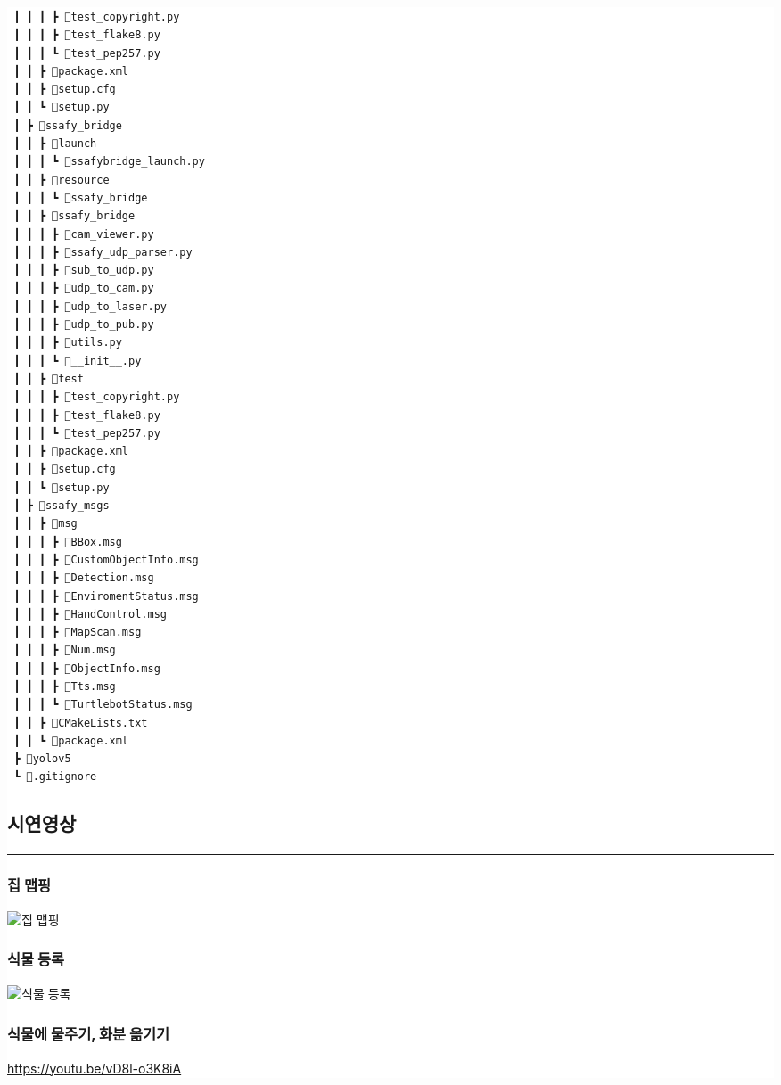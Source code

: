 ```
 ┃ ┃ ┃ ┣ 📜test_copyright.py
 ┃ ┃ ┃ ┣ 📜test_flake8.py
 ┃ ┃ ┃ ┗ 📜test_pep257.py
 ┃ ┃ ┣ 📜package.xml
 ┃ ┃ ┣ 📜setup.cfg
 ┃ ┃ ┗ 📜setup.py
 ┃ ┣ 📂ssafy_bridge
 ┃ ┃ ┣ 📂launch
 ┃ ┃ ┃ ┗ 📜ssafybridge_launch.py
 ┃ ┃ ┣ 📂resource
 ┃ ┃ ┃ ┗ 📜ssafy_bridge
 ┃ ┃ ┣ 📂ssafy_bridge
 ┃ ┃ ┃ ┣ 📜cam_viewer.py
 ┃ ┃ ┃ ┣ 📜ssafy_udp_parser.py
 ┃ ┃ ┃ ┣ 📜sub_to_udp.py
 ┃ ┃ ┃ ┣ 📜udp_to_cam.py
 ┃ ┃ ┃ ┣ 📜udp_to_laser.py
 ┃ ┃ ┃ ┣ 📜udp_to_pub.py
 ┃ ┃ ┃ ┣ 📜utils.py
 ┃ ┃ ┃ ┗ 📜__init__.py
 ┃ ┃ ┣ 📂test
 ┃ ┃ ┃ ┣ 📜test_copyright.py
 ┃ ┃ ┃ ┣ 📜test_flake8.py
 ┃ ┃ ┃ ┗ 📜test_pep257.py
 ┃ ┃ ┣ 📜package.xml
 ┃ ┃ ┣ 📜setup.cfg
 ┃ ┃ ┗ 📜setup.py
 ┃ ┣ 📂ssafy_msgs
 ┃ ┃ ┣ 📂msg
 ┃ ┃ ┃ ┣ 📜BBox.msg
 ┃ ┃ ┃ ┣ 📜CustomObjectInfo.msg
 ┃ ┃ ┃ ┣ 📜Detection.msg
 ┃ ┃ ┃ ┣ 📜EnviromentStatus.msg
 ┃ ┃ ┃ ┣ 📜HandControl.msg
 ┃ ┃ ┃ ┣ 📜MapScan.msg
 ┃ ┃ ┃ ┣ 📜Num.msg
 ┃ ┃ ┃ ┣ 📜ObjectInfo.msg
 ┃ ┃ ┃ ┣ 📜Tts.msg
 ┃ ┃ ┃ ┗ 📜TurtlebotStatus.msg
 ┃ ┃ ┣ 📜CMakeLists.txt
 ┃ ┃ ┗ 📜package.xml
 ┣ 📂yolov5
 ┗ 📜.gitignore
```

## 시연영상
---

### 집 맵핑

![집 맵핑](https://user-images.githubusercontent.com/109258146/230312052-752791a9-b7ea-4748-a0a3-a5974b21407d.gif)

### 식물 등록

![식물 등록](https://user-images.githubusercontent.com/109258146/230312112-86a7fc05-14bf-4e09-8750-2c453fb2e56e.gif)

### 식물에 물주기, 화분 옮기기

https://youtu.be/vD8l-o3K8iA